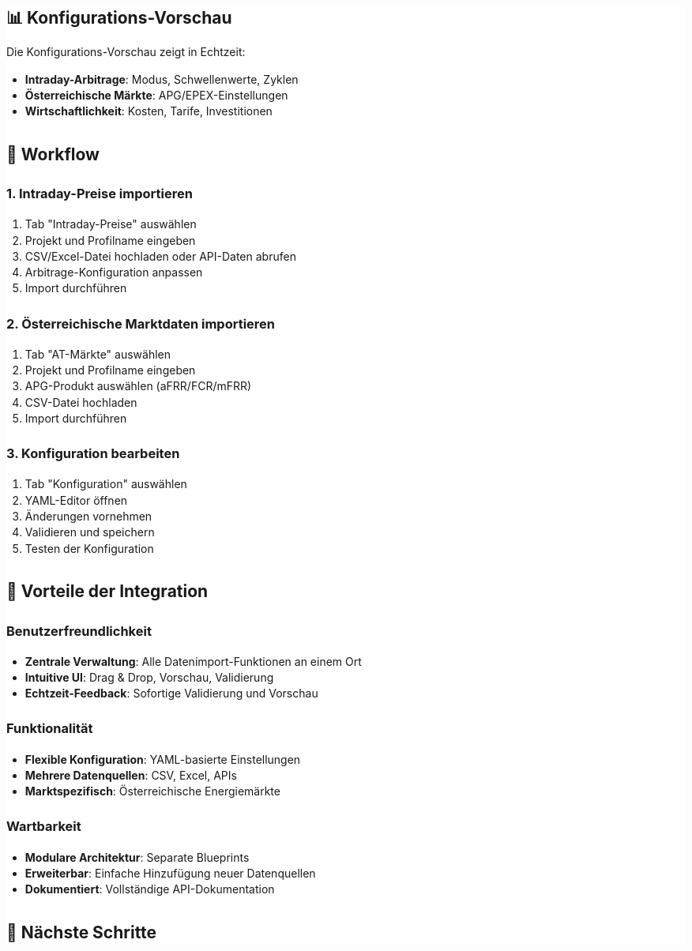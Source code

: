 ## 📊 **Konfigurations-Vorschau**

Die Konfigurations-Vorschau zeigt in Echtzeit:
- **Intraday-Arbitrage**: Modus, Schwellenwerte, Zyklen
- **Österreichische Märkte**: APG/EPEX-Einstellungen
- **Wirtschaftlichkeit**: Kosten, Tarife, Investitionen

## 🔄 **Workflow**

### **1. Intraday-Preise importieren**
1. Tab "Intraday-Preise" auswählen
2. Projekt und Profilname eingeben
3. CSV/Excel-Datei hochladen oder API-Daten abrufen
4. Arbitrage-Konfiguration anpassen
5. Import durchführen

### **2. Österreichische Marktdaten importieren**
1. Tab "AT-Märkte" auswählen
2. Projekt und Profilname eingeben
3. APG-Produkt auswählen (aFRR/FCR/mFRR)
4. CSV-Datei hochladen
5. Import durchführen

### **3. Konfiguration bearbeiten**
1. Tab "Konfiguration" auswählen
2. YAML-Editor öffnen
3. Änderungen vornehmen
4. Validieren und speichern
5. Testen der Konfiguration

## 🎯 **Vorteile der Integration**

### **Benutzerfreundlichkeit**
- **Zentrale Verwaltung**: Alle Datenimport-Funktionen an einem Ort
- **Intuitive UI**: Drag & Drop, Vorschau, Validierung
- **Echtzeit-Feedback**: Sofortige Validierung und Vorschau

### **Funktionalität**
- **Flexible Konfiguration**: YAML-basierte Einstellungen
- **Mehrere Datenquellen**: CSV, Excel, APIs
- **Marktspezifisch**: Österreichische Energiemärkte

### **Wartbarkeit**
- **Modulare Architektur**: Separate Blueprints
- **Erweiterbar**: Einfache Hinzufügung neuer Datenquellen
- **Dokumentiert**: Vollständige API-Dokumentation

## 🔮 **Nächste Schritte**
